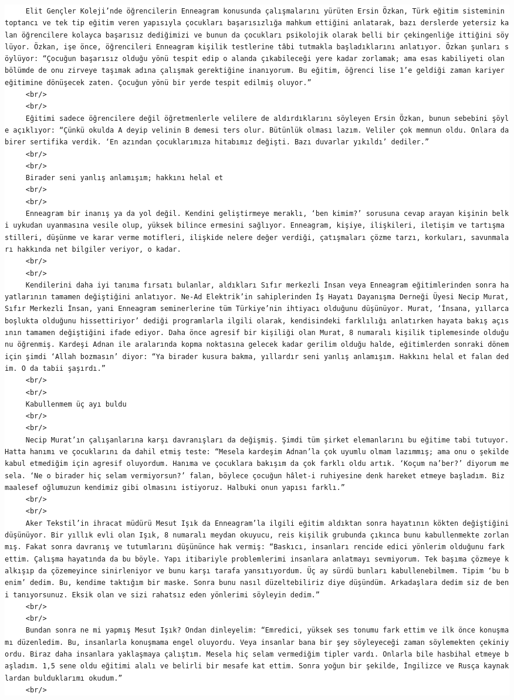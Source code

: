          Elit Gençler Koleji’nde öğrencilerin Enneagram konusunda çalışmalarını yürüten Ersin Özkan, Türk eğitim sisteminin toptancı ve tek tip eğitim veren yapısıyla çocukları başarısızlığa mahkum ettiğini anlatarak, bazı derslerde yetersiz kalan öğrencilere kolayca başarısız dediğimizi ve bunun da çocukları psikolojik olarak belli bir çekingenliğe ittiğini söylüyor. Özkan, işe önce, öğrencileri Enneagram kişilik testlerine tâbi tutmakla başladıklarını anlatıyor. Özkan şunları söylüyor: “Çocuğun başarısız olduğu yönü tespit edip o alanda çıkabileceği yere kadar zorlamak; ama esas kabiliyeti olan bölümde de onu zirveye taşımak adına çalışmak gerektiğine inanıyorum. Bu eğitim, öğrenci lise 1’e geldiği zaman kariyer eğitimine dönüşecek zaten. Çocuğun yönü bir yerde tespit edilmiş oluyor.”
         <br/>
         <br/>
         Eğitimi sadece öğrencilere değil öğretmenlerle velilere de aldırdıklarını söyleyen Ersin Özkan, bunun sebebini şöyle açıklıyor: “Çünkü okulda A deyip velinin B demesi ters olur. Bütünlük olması lazım. Veliler çok memnun oldu. Onlara da birer sertifika verdik. ‘En azından çocuklarımıza hitabımız değişti. Bazı duvarlar yıkıldı’ dediler.”
         <br/>
         <br/>
         Birader seni yanlış anlamışım; hakkını helal et
         <br/>
         <br/>
         Enneagram bir inanış ya da yol değil. Kendini geliştirmeye meraklı, ‘ben kimim?’ sorusuna cevap arayan kişinin belki uykudan uyanmasına vesile olup, yüksek bilince ermesini sağlıyor. Enneagram, kişiye, ilişkileri, iletişim ve tartışma stilleri, düşünme ve karar verme motifleri, ilişkide nelere değer verdiği, çatışmaları çözme tarzı, korkuları, savunmaları hakkında net bilgiler veriyor, o kadar.
         <br/>
         <br/>
         Kendilerini daha iyi tanıma fırsatı bulanlar, aldıkları Sıfır merkezli İnsan veya Enneagram eğitimlerinden sonra hayatlarının tamamen değiştiğini anlatıyor. Ne-Ad Elektrik’in sahiplerinden İş Hayatı Dayanışma Derneği Üyesi Necip Murat, Sıfır Merkezli İnsan, yani Enneagram seminerlerine tüm Türkiye’nin ihtiyacı olduğunu düşünüyor. Murat, ‘İnsana, yıllarca boşlukta olduğunu hissettiriyor’ dediği programlarla ilgili olarak, kendisindeki farklılığı anlatırken hayata bakış açısının tamamen değiştiğini ifade ediyor. Daha önce agresif bir kişiliği olan Murat, 8 numaralı kişilik tiplemesinde olduğunu öğrenmiş. Kardeşi Adnan ile aralarında kopma noktasına gelecek kadar gerilim olduğu halde, eğitimlerden sonraki dönem için şimdi ‘Allah bozmasın’ diyor: “Ya birader kusura bakma, yıllardır seni yanlış anlamışım. Hakkını helal et falan dedim. O da tabii şaşırdı.”
         <br/>
         <br/>
         Kabullenmem üç ayı buldu
         <br/>
         <br/>
         Necip Murat’ın çalışanlarına karşı davranışları da değişmiş. Şimdi tüm şirket elemanlarını bu eğitime tabi tutuyor. Hatta hanımı ve çocuklarını da dahil etmiş teste: “Mesela kardeşim Adnan’la çok uyumlu olmam lazımmış; ama onu o şekilde kabul etmediğim için agresif oluyordum. Hanıma ve çocuklara bakışım da çok farklı oldu artık. ‘Koçum na’ber?’ diyorum mesela. ‘Ne o birader hiç selam vermiyorsun?’ falan, böylece çocuğun hâlet-i ruhiyesine denk hareket etmeye başladım. Biz maalesef oğlumuzun kendimiz gibi olmasını istiyoruz. Halbuki onun yapısı farklı.”
         <br/>
         <br/>
         Aker Tekstil’in ihracat müdürü Mesut Işık da Enneagram’la ilgili eğitim aldıktan sonra hayatının kökten değiştiğini düşünüyor. Bir yıllık evli olan Işık, 8 numaralı meydan okuyucu, reis kişilik grubunda çıkınca bunu kabullenmekte zorlanmış. Fakat sonra davranış ve tutumlarını düşününce hak vermiş: “Baskıcı, insanları rencide edici yönlerim olduğunu fark ettim. Çalışma hayatında da bu böyle. Yapı itibariyle problemlerimi insanlara anlatmayı sevmiyorum. Tek başıma çözmeye kalkışıp da çözemeyince sinirleniyor ve bunu karşı tarafa yansıtıyordum. Üç ay sürdü bunları kabullenebilmem. Tipim ‘bu benim’ dedim. Bu, kendime taktığım bir maske. Sonra bunu nasıl düzeltebiliriz diye düşündüm. Arkadaşlara dedim siz de beni tanıyorsunuz. Eksik olan ve sizi rahatsız eden yönlerimi söyleyin dedim.”
         <br/>
         <br/>
         Bundan sonra ne mi yapmış Mesut Işık? Ondan dinleyelim: “Emredici, yüksek ses tonumu fark ettim ve ilk önce konuşmamı düzenledim. Bu, insanlarla konuşmama engel oluyordu. Veya insanlar bana bir şey söyleyeceği zaman söylemekten çekiniyordu. Biraz daha insanlara yaklaşmaya çalıştım. Mesela hiç selam vermediğim tipler vardı. Onlarla bile hasbihal etmeye başladım. 1,5 sene oldu eğitimi alalı ve belirli bir mesafe kat ettim. Sonra yoğun bir şekilde, İngilizce ve Rusça kaynaklardan bulduklarımı okudum.”
         <br/>